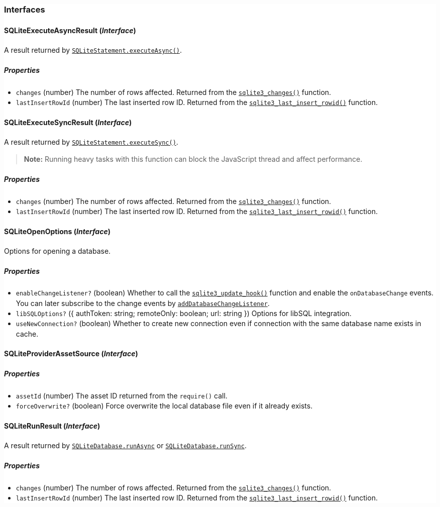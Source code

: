 ### Interfaces

#### SQLiteExecuteAsyncResult (*Interface*)
A result returned by [`SQLiteStatement.executeAsync()`](#executeasyncparams).
##### Properties
- `changes` (number)
  The number of rows affected. Returned from the [`sqlite3_changes()`](https://www.sqlite.org/c3ref/changes.html) function.
- `lastInsertRowId` (number)
  The last inserted row ID. Returned from the [`sqlite3_last_insert_rowid()`](https://www.sqlite.org/c3ref/last_insert_rowid.html) function.

#### SQLiteExecuteSyncResult (*Interface*)
A result returned by [`SQLiteStatement.executeSync()`](#executesyncparams).
> **Note:** Running heavy tasks with this function can block the JavaScript thread and affect performance.
##### Properties
- `changes` (number)
  The number of rows affected. Returned from the [`sqlite3_changes()`](https://www.sqlite.org/c3ref/changes.html) function.
- `lastInsertRowId` (number)
  The last inserted row ID. Returned from the [`sqlite3_last_insert_rowid()`](https://www.sqlite.org/c3ref/last_insert_rowid.html) function.

#### SQLiteOpenOptions (*Interface*)
Options for opening a database.
##### Properties
- `enableChangeListener?` (boolean)
  Whether to call the [`sqlite3_update_hook()`](https://www.sqlite.org/c3ref/update_hook.html) function and enable the `onDatabaseChange` events. You can later subscribe to the change events by [`addDatabaseChangeListener`](#sqliteadddatabasechangelistenerlistener).
- `libSQLOptions?` ({ authToken: string; remoteOnly: boolean; url: string })
  Options for libSQL integration.
- `useNewConnection?` (boolean)
  Whether to create new connection even if connection with the same database name exists in cache.

#### SQLiteProviderAssetSource (*Interface*)
##### Properties
- `assetId` (number)
  The asset ID returned from the `require()` call.
- `forceOverwrite?` (boolean)
  Force overwrite the local database file even if it already exists.

#### SQLiteRunResult (*Interface*)
A result returned by [`SQLiteDatabase.runAsync`](#runasyncsource-params) or [`SQLiteDatabase.runSync`](#runsyncsource-params).
##### Properties
- `changes` (number)
  The number of rows affected. Returned from the [`sqlite3_changes()`](https://www.sqlite.org/c3ref/changes.html) function.
- `lastInsertRowId` (number)
  The last inserted row ID. Returned from the [`sqlite3_last_insert_rowid()`](https://www.sqlite.org/c3ref/last_insert_rowid.html) function.
